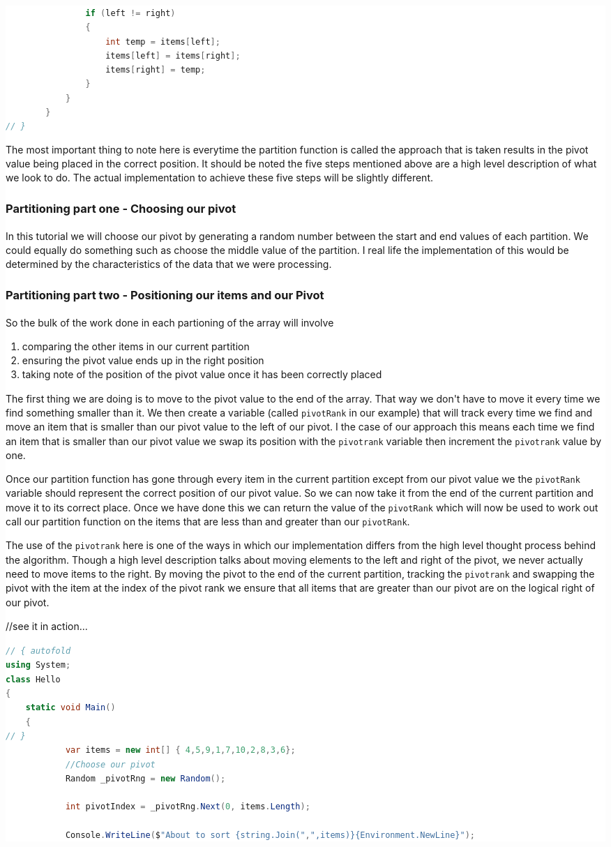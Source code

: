 ```C# runnable
                if (left != right)
                {
                    int temp = items[left];
                    items[left] = items[right];
                    items[right] = temp;
                }
            }         
        }
// }
```
The most important thing to note here is everytime the partition function is called the approach that is taken results in the pivot value being placed in the correct position.  It should be noted the five steps mentioned above are a high level description of what we look to do.  The actual implementation to achieve these five steps will be slightly different.

### Partitioning part one -  Choosing our pivot
In this tutorial we will choose our pivot by generating a random number between the start and end values of each partition.
We could equally do something such as choose the middle value of the partition.  I real life the implementation of this would be determined by the characteristics of the data that we were processing.

### Partitioning part two - Positioning our items and our Pivot
So the bulk of the work done in each partioning of the array will involve 
1. comparing the other items in our current partition
2. ensuring the pivot value ends up in the right position
3. taking note of the position of the pivot value once it has been correctly placed
 
The first thing we are doing is to move to the pivot value to the  end of the array.  That way we don't have to move it every time we find something smaller than it.  We then create a variable (called `pivotRank` in our example) that will track every time we find and move an item that is smaller than our pivot value to the left of our pivot.  I the case of our approach this means each time we find an item that is smaller than our pivot value we swap its position with the `pivotrank` variable then increment the `pivotrank` value by one.

Once our partition function has gone through every item in the current partition except from our pivot value we the `pivotRank` variable should represent the correct position of our pivot value.  So we can now take it from the end of the current partition and move it to its correct place.  Once we have done this we can return the value of the `pivotRank` which will now be used to work out call our partition function on the items that are less than and greater than our `pivotRank`.

The use of the `pivotrank` here is one of the ways in which our implementation differs from the high level thought process behind the algorithm.  Though a high level description talks about moving elements to the left and right of the pivot, we never actually need to move items to the right. By moving the pivot to the end of the current partition, tracking the `pivotrank` and swapping the pivot with the item at the index of the pivot rank we ensure that all items that are greater than our pivot are on the logical right of our pivot.

//see it in action...

```C# runnable
// { autofold
using System;
class Hello 
{
    static void Main() 
    {
// }
            var items = new int[] { 4,5,9,1,7,10,2,8,3,6};
            //Choose our pivot
            Random _pivotRng = new Random();
            
            int pivotIndex = _pivotRng.Next(0, items.Length);
            
            Console.WriteLine($"About to sort {string.Join(",",items)}{Environment.NewLine}");
```